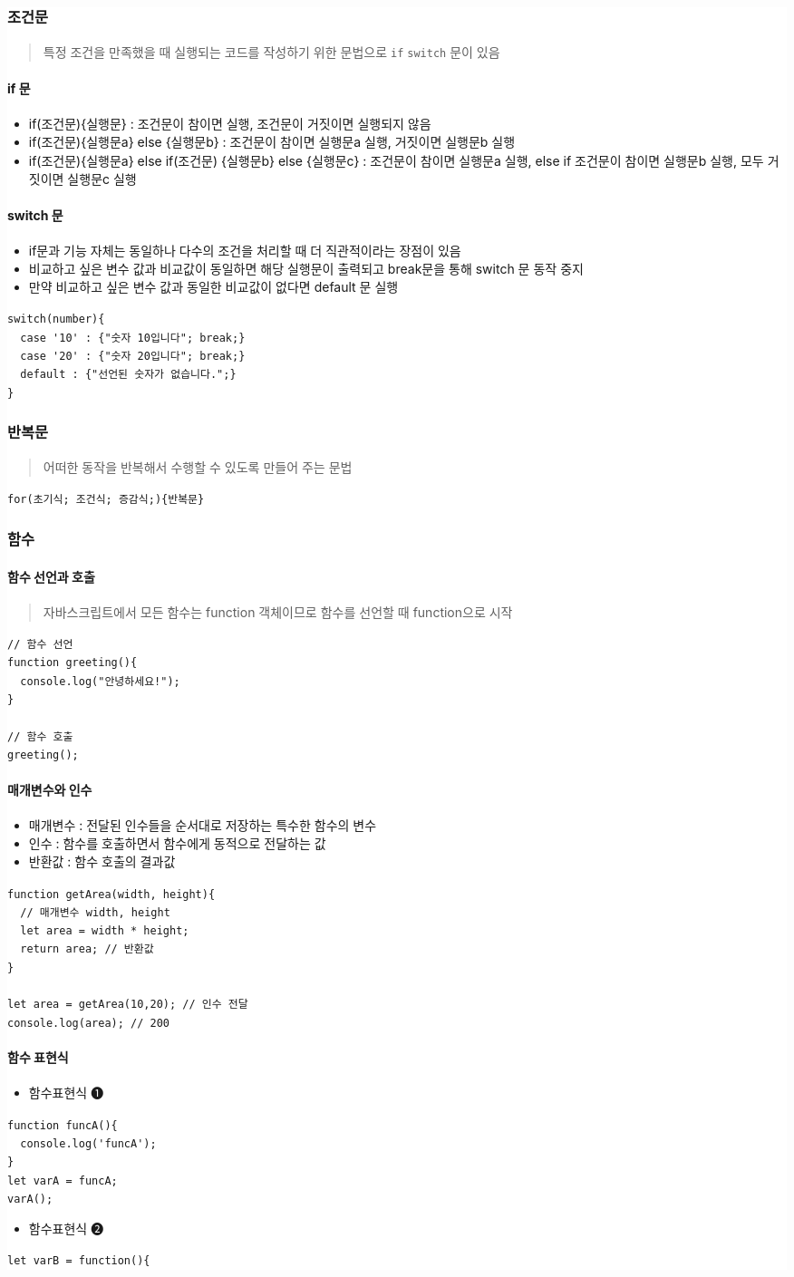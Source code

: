 ### 조건문
> 특정 조건을 만족했을 때 실행되는 코드를 작성하기 위한 문법으로 `if` `switch` 문이 있음
#### if 문
- if(조건문){실행문} : 조건문이 참이면 실행, 조건문이 거짓이면 실행되지 않음
- if(조건문){실행문a} else {실행문b} : 조건문이 참이면 실행문a 실행, 거짓이면 실행문b 실행
- if(조건문){실행문a} else if(조건문) {실행문b} else {실행문c} : 조건문이 참이면 실행문a 실행, else if 조건문이 참이면 실행문b 실행, 모두 거짓이면 실행문c 실행
#### switch 문
- if문과 기능 자체는 동일하나 다수의 조건을 처리할 때 더 직관적이라는 장점이 있음
- 비교하고 싶은 변수 값과 비교값이 동일하면 해당 실행문이 출력되고 break문을 통해 switch 문 동작 중지
- 만약 비교하고 싶은 변수 값과 동일한 비교값이 없다면 default 문 실행
```
switch(number){
  case '10' : {"숫자 10입니다"; break;}
  case '20' : {"숫자 20입니다"; break;}
  default : {"선언된 숫자가 없습니다.";}
}
```

### 반복문
> 어떠한 동작을 반복해서 수행할 수 있도록 만들어 주는 문법
```
for(초기식; 조건식; 증감식;){반복문}
```

### 함수
#### 함수 선언과 호출
> 자바스크립트에서 모든 함수는 function 객체이므로 함수를 선언할 때 function으로 시작
```
// 함수 선언
function greeting(){
  console.log("안녕하세요!");
}

// 함수 호출
greeting();
```
#### 매개변수와 인수
- 매개변수 : 전달된 인수들을 순서대로 저장하는 특수한 함수의 변수
- 인수 : 함수를 호출하면서 함수에게 동적으로 전달하는 값
- 반환값 : 함수 호출의 결과값
```
function getArea(width, height){
  // 매개변수 width, height
  let area = width * height;
  return area; // 반환값
}

let area = getArea(10,20); // 인수 전달
console.log(area); // 200
```
#### 함수 표현식
- 함수표현식 ➊
```
function funcA(){
  console.log('funcA');
}
let varA = funcA;
varA();
```
- 함수표현식 ➋
```
let varB = function(){
```